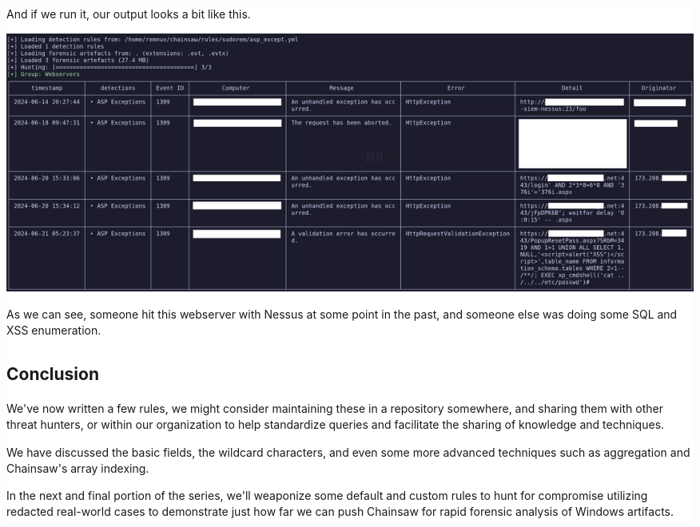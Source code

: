 ```yaml
```

And if we run it, our output looks a bit like this.

![Chainsaw Hunt ASPNET](chainsaw-aspnet-hunt.png "Figure 7. Detecting evil with our hunt rule.")

As we can see, someone hit this webserver with Nessus at some point in the past, and someone else
was doing some SQL and XSS enumeration.

## Conclusion

We've now written a few rules, we might consider maintaining these in a repository somewhere, and
sharing them with other threat hunters, or within our organization to help standardize queries and
facilitate the sharing of knowledge and techniques.

We have discussed the basic fields, the wildcard characters, and even some more advanced techniques
such as aggregation and Chainsaw's array indexing.

In the next and final portion of the series, we'll weaponize some default and custom rules to
hunt for compromise utilizing redacted real-world cases to demonstrate just how far we can push
Chainsaw for rapid forensic analysis of Windows artifacts.
